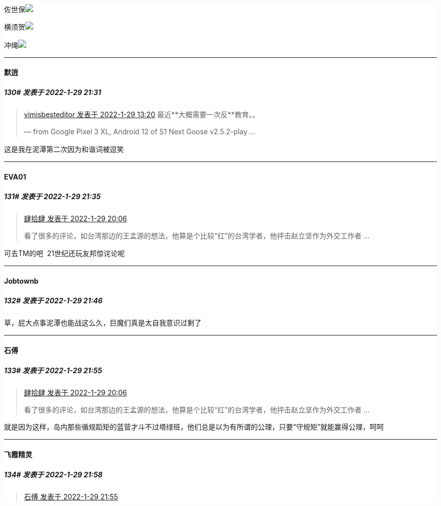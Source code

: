 佐世保<img src="https://static.saraba1st.com/image/smiley/face2017/001.png" referrerpolicy="no-referrer">

横须贺<img src="https://static.saraba1st.com/image/smiley/face2017/125.png" referrerpolicy="no-referrer">

冲绳<img src="https://static.saraba1st.com/image/smiley/face2017/152.png" referrerpolicy="no-referrer">

*****

####  默逍  
##### 130#       发表于 2022-1-29 21:31

<blockquote><a href="httphttps://bbs.saraba1st.com/2b/forum.php?mod=redirect&amp;goto=findpost&amp;pid=54470514&amp;ptid=2049847" target="_blank">vimisbesteditor 发表于 2022-1-29 13:20</a>
最近**大概需要一次反**教育。。

— from Google Pixel 3 XL, Android 12 of S1 Next Goose v2.5.2-play ...</blockquote>
这是我在泥潭第二次因为和谐词被逗笑

*****

####  EVA01  
##### 131#       发表于 2022-1-29 21:35

<blockquote><a href="httphttps://bbs.saraba1st.com/2b/forum.php?mod=redirect&amp;goto=findpost&amp;pid=54475959&amp;ptid=2049847" target="_blank">肆拾肆 发表于 2022-1-29 20:06</a>

看了很多的评论，如台湾那边的王孟源的想法，他算是个比较“红”的台湾学者，他抨击赵立坚作为外交工作者 ...</blockquote>
可去TM的吧  21世纪还玩友邦惊诧论呢

*****

####  Jobtownb  
##### 132#       发表于 2022-1-29 21:46

草，屁大点事泥潭也能战这么久，巨魔们真是太自我意识过剩了



*****

####  石傅  
##### 133#       发表于 2022-1-29 21:55

<blockquote><a href="httphttps://bbs.saraba1st.com/2b/forum.php?mod=redirect&amp;goto=findpost&amp;pid=54475959&amp;ptid=2049847" target="_blank">肆拾肆 发表于 2022-1-29 20:06</a>

看了很多的评论，如台湾那边的王孟源的想法，他算是个比较“红”的台湾学者，他抨击赵立坚作为外交工作者 ...</blockquote>
就是因为这样，岛内那些循规蹈矩的蓝营才斗不过塔绿班，他们总是以为有所谓的公理，只要“守规矩”就能赢得公理，呵呵

*****

####  飞霞精灵  
##### 134#       发表于 2022-1-29 21:58

<blockquote><a href="httphttps://bbs.saraba1st.com/2b/forum.php?mod=redirect&amp;goto=findpost&amp;pid=54477512&amp;ptid=2049847" target="_blank">石傅 发表于 2022-1-29 21:55</a>
